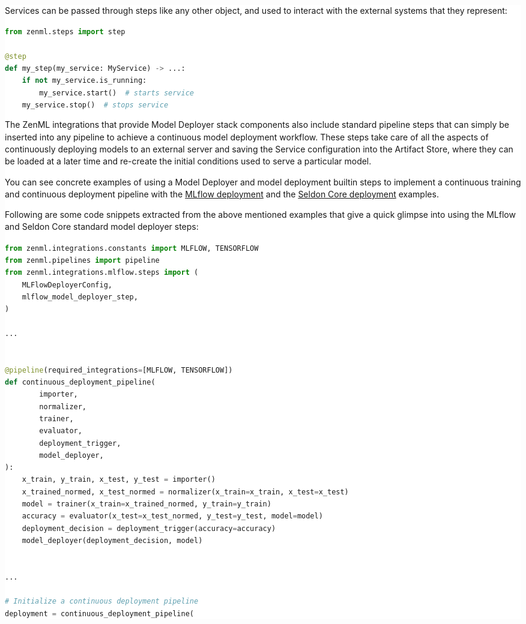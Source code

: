 Services can be passed through steps like any other object, and used to interact
with the external systems that
they represent:

```python
from zenml.steps import step

@step
def my_step(my_service: MyService) -> ...:
    if not my_service.is_running:
        my_service.start()  # starts service
    my_service.stop()  # stops service
```

The ZenML integrations that provide Model Deployer stack components also include
standard pipeline steps that can simply be inserted into any pipeline to achieve
a continuous model deployment workflow. These steps take care of all the aspects
of continuously deploying models to an external server and saving the Service
configuration into the Artifact Store, where they can be loaded at a later time
and re-create the initial conditions used to serve a particular model.

You can see concrete examples of using a Model Deployer and model deployment
builtin steps to implement a continuous training and continuous deployment
pipeline with the
[MLflow deployment](https://github.com/zenml-io/zenml/tree/main/examples/mlflow_deployment)
and the
[Seldon Core deployment](https://github.com/zenml-io/zenml/tree/main/examples/seldon_deployment)
examples.

Following are some code snippets extracted from the above mentioned examples
that
give a quick glimpse into using the MLflow and Seldon Core standard model
deployer steps:

```python
from zenml.integrations.constants import MLFLOW, TENSORFLOW
from zenml.pipelines import pipeline
from zenml.integrations.mlflow.steps import (
    MLFlowDeployerConfig,
    mlflow_model_deployer_step,
)

...


@pipeline(required_integrations=[MLFLOW, TENSORFLOW])
def continuous_deployment_pipeline(
        importer,
        normalizer,
        trainer,
        evaluator,
        deployment_trigger,
        model_deployer,
):
    x_train, y_train, x_test, y_test = importer()
    x_trained_normed, x_test_normed = normalizer(x_train=x_train, x_test=x_test)
    model = trainer(x_train=x_trained_normed, y_train=y_train)
    accuracy = evaluator(x_test=x_test_normed, y_test=y_test, model=model)
    deployment_decision = deployment_trigger(accuracy=accuracy)
    model_deployer(deployment_decision, model)


...

# Initialize a continuous deployment pipeline
deployment = continuous_deployment_pipeline(
```